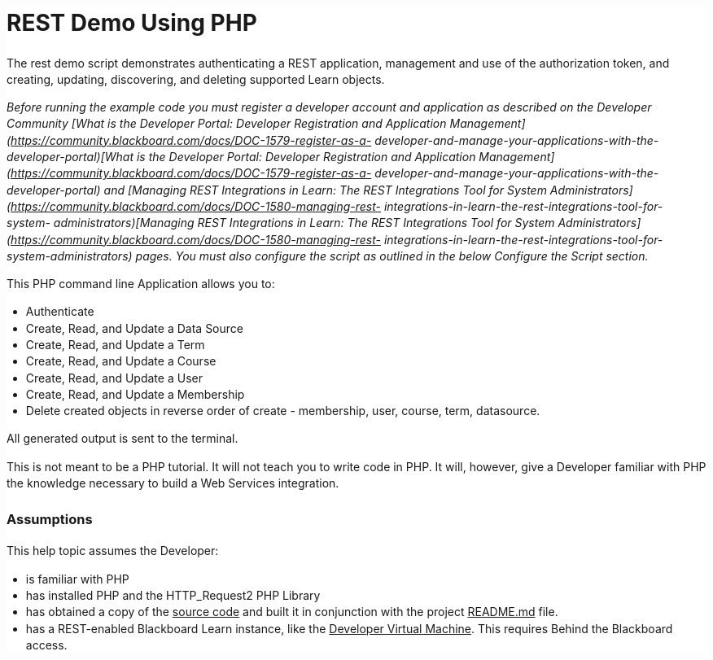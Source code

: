 # REST Demo Using PHP
The rest demo script demonstrates authenticating a REST application,
management and use of the authorization token, and creating, updating,
discovering, and deleting supported Learn objects.

_Before running the example code you must register a developer account and
application as described on the Developer Community [What is the Developer
Portal: Developer Registration and Application
Management](https://community.blackboard.com/docs/DOC-1579-register-as-a-
developer-and-manage-your-applications-with-the-developer-portal)[What is the
Developer Portal: Developer Registration and Application
Management](https://community.blackboard.com/docs/DOC-1579-register-as-a-
developer-and-manage-your-applications-with-the-developer-portal) and
[Managing REST Integrations in Learn: The REST Integrations Tool for System
Administrators](https://community.blackboard.com/docs/DOC-1580-managing-rest-
integrations-in-learn-the-rest-integrations-tool-for-system-
administrators)[Managing REST Integrations in Learn: The REST Integrations
Tool for System
Administrators](https://community.blackboard.com/docs/DOC-1580-managing-rest-
integrations-in-learn-the-rest-integrations-tool-for-system-administrators)
pages. You must also configure the script as outlined in the below Configure
the Script section._

This PHP command line Application allows you to:

  * Authenticate
  * Create, Read, and Update a Data Source
  * Create, Read, and Update a Term
  * Create, Read, and Update a Course
  * Create, Read, and Update a User
  * Create, Read, and Update a Membership
  * Delete created objects in reverse order of create - membership, user, course, term, datasource.

All generated output is sent to the terminal.

This is not meant to be a PHP tutorial. It will not teach you to write code in
PHP. It will, however, give a Developer familiar with PHP the knowledge
necessary to build a Web Services integration.

### Assumptions

This help topic assumes the Developer:

  * is familiar with PHP
  * has installed PHP and the HTTP_Request2 PHP Library
  * has obtained a copy of the [source code](https://community.blackboard.com/external-link.jspa?url=https%3A%2F%2Fgithub.com%2Fblackboard%2FBBDN-REST-Demo-PHP) and built it in conjunction with the project [README.md](https://community.blackboard.com/external-link.jspa?url=https%3A%2F%2Fgithub.com%2Fblackboard%2FBBDN-REST-Demo-PHP%2Fblob%2Fmaster%2FREADME.md) file.
  * has a REST-enabled Blackboard Learn instance, like the [Developer Virtual Machine](https://community.blackboard.com/external-link.jspa?url=https%3A%2F%2Fbehind.blackboard.com%2FSystem-Administrator%2FLearn%2FDownloads%2Fdownload.aspx%3Fd%3D1746). This requires Behind the Blackboard access.
